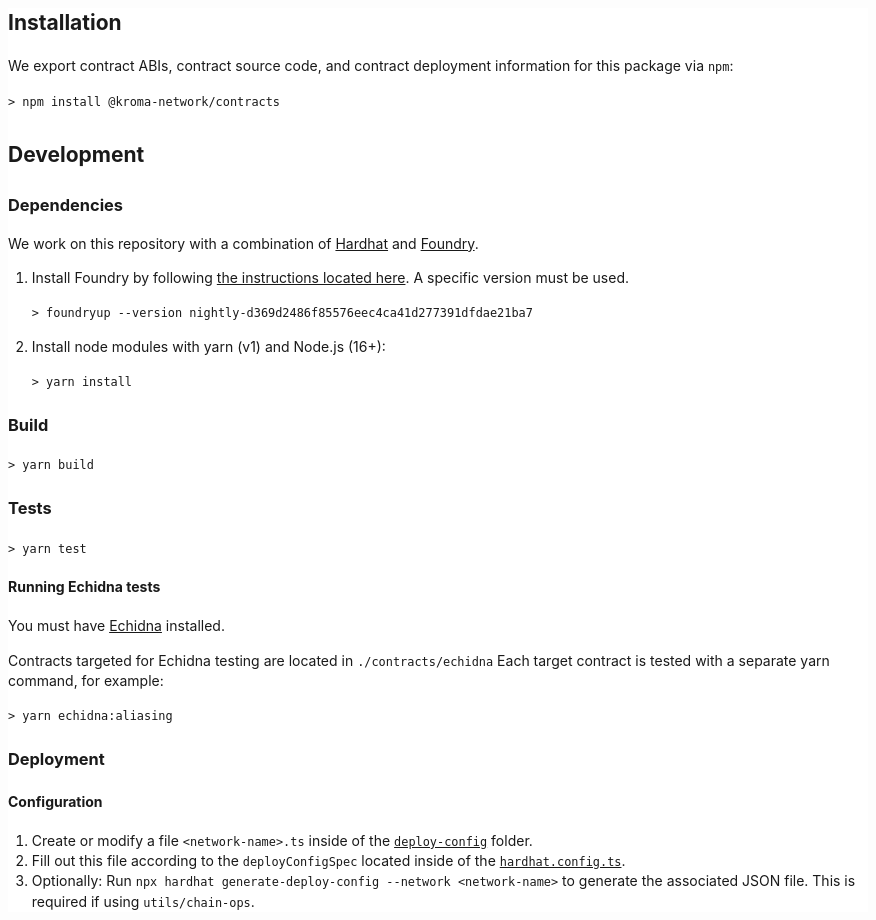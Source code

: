 ## Installation

We export contract ABIs, contract source code, and contract deployment information for this package via `npm`:

```shell
> npm install @kroma-network/contracts
```

## Development

### Dependencies

We work on this repository with a combination of [Hardhat](https://hardhat.org) and [Foundry](https://getfoundry.sh/).

1. Install Foundry by following [the instructions located here](https://getfoundry.sh/).
   A specific version must be used.

   ```shell
   > foundryup --version nightly-d369d2486f85576eec4ca41d277391dfdae21ba7
   ```

2. Install node modules with yarn (v1) and Node.js (16+):

   ```shell
   > yarn install
   ```

### Build

```shell
> yarn build
```

### Tests

```shell
> yarn test
```

#### Running Echidna tests

You must have [Echidna](https://github.com/crytic/echidna) installed.

Contracts targeted for Echidna testing are located in `./contracts/echidna`
Each target contract is tested with a separate yarn command, for example:

```shell
> yarn echidna:aliasing
```

### Deployment

#### Configuration

1. Create or modify a file `<network-name>.ts` inside of the [`deploy-config`](./deploy-config/) folder.
2. Fill out this file according to the `deployConfigSpec` located inside of the
   [`hardhat.config.ts`](./hardhat.config.ts).
3. Optionally: Run `npx hardhat generate-deploy-config --network <network-name>` to generate the associated JSON
   file. This is required if using `utils/chain-ops`.
